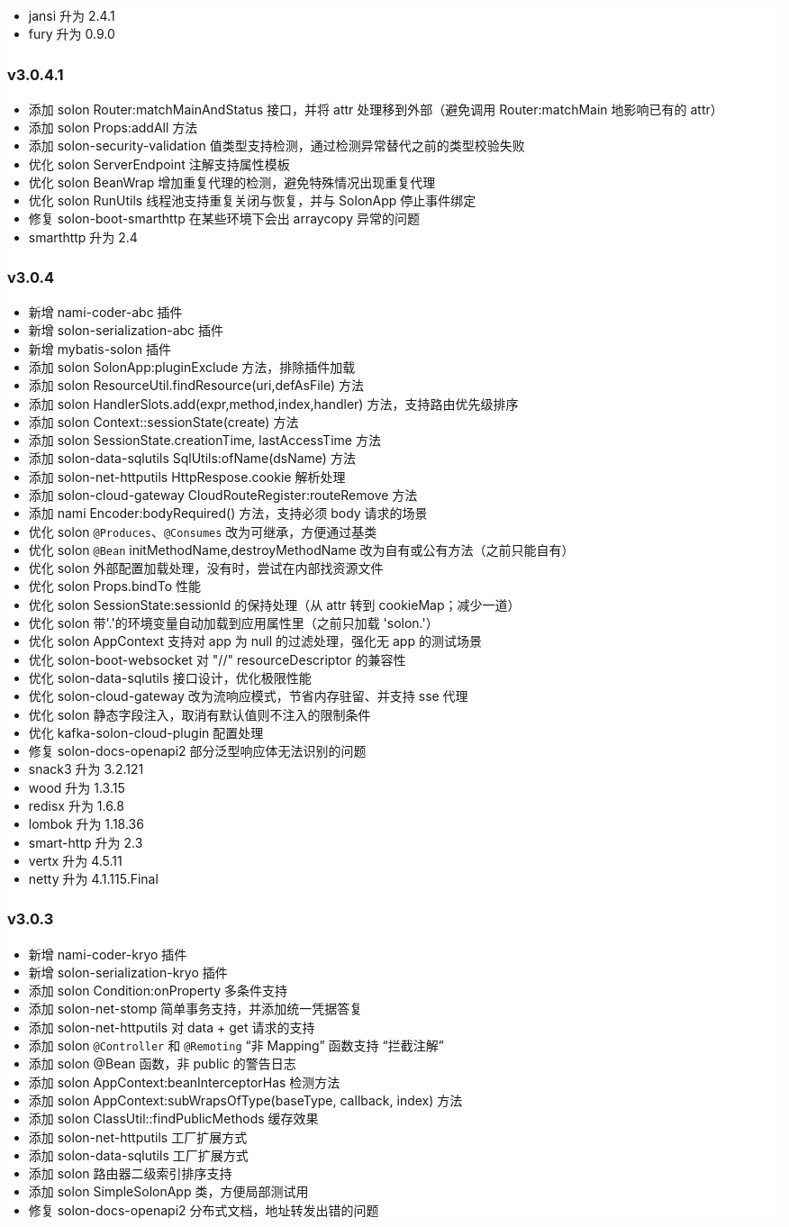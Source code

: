 * jansi 升为 2.4.1
* fury 升为 0.9.0

### v3.0.4.1
* 添加 solon Router:matchMainAndStatus 接口，并将 attr 处理移到外部（避免调用 Router:matchMain 地影响已有的 attr）
* 添加 solon Props:addAll 方法
* 添加 solon-security-validation 值类型支持检测，通过检测异常替代之前的类型校验失败
* 优化 solon ServerEndpoint 注解支持属性模板
* 优化 solon BeanWrap 增加重复代理的检测，避免特殊情况出现重复代理
* 优化 solon RunUtils 线程池支持重复关闭与恢复，并与 SolonApp 停止事件绑定
* 修复 solon-boot-smarthttp 在某些环境下会出 arraycopy 异常的问题
* smarthttp 升为 2.4

### v3.0.4
* 新增 nami-coder-abc 插件
* 新增 solon-serialization-abc 插件
* 新增 mybatis-solon 插件
* 添加 solon SolonApp:pluginExclude 方法，排除插件加载
* 添加 solon ResourceUtil.findResource(uri,defAsFile) 方法
* 添加 solon HandlerSlots.add(expr,method,index,handler) 方法，支持路由优先级排序
* 添加 solon Context::sessionState(create) 方法
* 添加 solon SessionState.creationTime, lastAccessTime 方法
* 添加 solon-data-sqlutils SqlUtils:ofName(dsName) 方法
* 添加 solon-net-httputils HttpRespose.cookie 解析处理
* 添加 solon-cloud-gateway CloudRouteRegister:routeRemove 方法
* 添加 nami Encoder:bodyRequired() 方法，支持必须 body 请求的场景
* 优化 solon `@Produces`、`@Consumes` 改为可继承，方便通过基类
* 优化 solon `@Bean` initMethodName,destroyMethodName 改为自有或公有方法（之前只能自有）
* 优化 solon 外部配置加载处理，没有时，尝试在内部找资源文件
* 优化 solon Props.bindTo 性能
* 优化 solon SessionState:sessionId 的保持处理（从 attr 转到 cookieMap；减少一道）
* 优化 solon 带'.'的环境变量自动加载到应用属性里（之前只加载 'solon.'）
* 优化 solon AppContext 支持对 app 为 null 的过滤处理，强化无 app 的测试场景
* 优化 solon-boot-websocket 对 "//" resourceDescriptor 的兼容性
* 优化 solon-data-sqlutils 接口设计，优化极限性能
* 优化 solon-cloud-gateway 改为流响应模式，节省内存驻留、并支持 sse 代理
* 优化 solon 静态字段注入，取消有默认值则不注入的限制条件
* 优化 kafka-solon-cloud-plugin 配置处理
* 修复 solon-docs-openapi2 部分泛型响应体无法识别的问题
* snack3 升为 3.2.121
* wood 升为 1.3.15
* redisx 升为 1.6.8
* lombok 升为 1.18.36
* smart-http 升为 2.3
* vertx 升为 4.5.11
* netty 升为 4.1.115.Final

### v3.0.3
* 新增 nami-coder-kryo 插件
* 新增 solon-serialization-kryo 插件
* 添加 solon Condition:onProperty 多条件支持
* 添加 solon-net-stomp 简单事务支持，并添加统一凭据答复
* 添加 solon-net-httputils 对 data + get 请求的支持
* 添加 solon `@Controller` 和 `@Remoting` “非 Mapping” 函数支持 “拦截注解”
* 添加 solon @Bean 函数，非 public 的警告日志
* 添加 solon AppContext:beanInterceptorHas 检测方法
* 添加 solon AppContext:subWrapsOfType(baseType, callback, index) 方法
* 添加 solon ClassUtil::findPublicMethods 缓存效果
* 添加 solon-net-httputils 工厂扩展方式
* 添加 solon-data-sqlutils 工厂扩展方式
* 添加 solon 路由器二级索引排序支持
* 添加 solon SimpleSolonApp 类，方便局部测试用
* 修复 solon-docs-openapi2 分布式文档，地址转发出错的问题